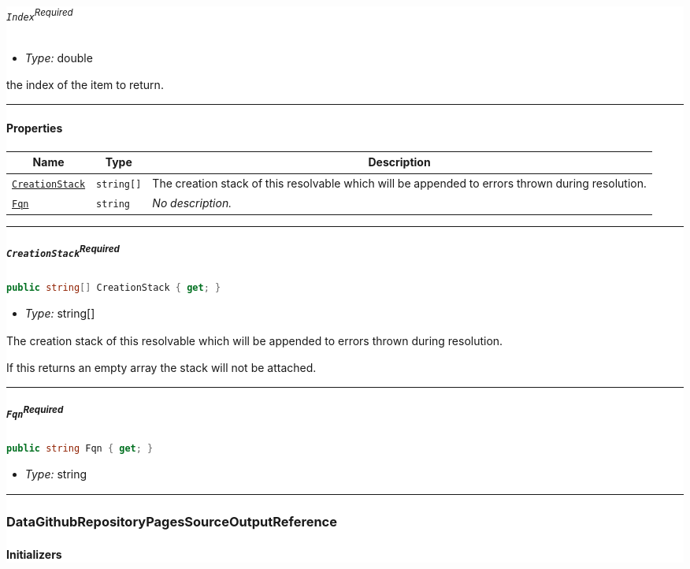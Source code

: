 ###### `Index`<sup>Required</sup> <a name="Index" id="@cdktf/provider-github.dataGithubRepository.DataGithubRepositoryPagesSourceList.get.parameter.index"></a>

- *Type:* double

the index of the item to return.

---


#### Properties <a name="Properties" id="Properties"></a>

| **Name** | **Type** | **Description** |
| --- | --- | --- |
| <code><a href="#@cdktf/provider-github.dataGithubRepository.DataGithubRepositoryPagesSourceList.property.creationStack">CreationStack</a></code> | <code>string[]</code> | The creation stack of this resolvable which will be appended to errors thrown during resolution. |
| <code><a href="#@cdktf/provider-github.dataGithubRepository.DataGithubRepositoryPagesSourceList.property.fqn">Fqn</a></code> | <code>string</code> | *No description.* |

---

##### `CreationStack`<sup>Required</sup> <a name="CreationStack" id="@cdktf/provider-github.dataGithubRepository.DataGithubRepositoryPagesSourceList.property.creationStack"></a>

```csharp
public string[] CreationStack { get; }
```

- *Type:* string[]

The creation stack of this resolvable which will be appended to errors thrown during resolution.

If this returns an empty array the stack will not be attached.

---

##### `Fqn`<sup>Required</sup> <a name="Fqn" id="@cdktf/provider-github.dataGithubRepository.DataGithubRepositoryPagesSourceList.property.fqn"></a>

```csharp
public string Fqn { get; }
```

- *Type:* string

---


### DataGithubRepositoryPagesSourceOutputReference <a name="DataGithubRepositoryPagesSourceOutputReference" id="@cdktf/provider-github.dataGithubRepository.DataGithubRepositoryPagesSourceOutputReference"></a>

#### Initializers <a name="Initializers" id="@cdktf/provider-github.dataGithubRepository.DataGithubRepositoryPagesSourceOutputReference.Initializer"></a>
